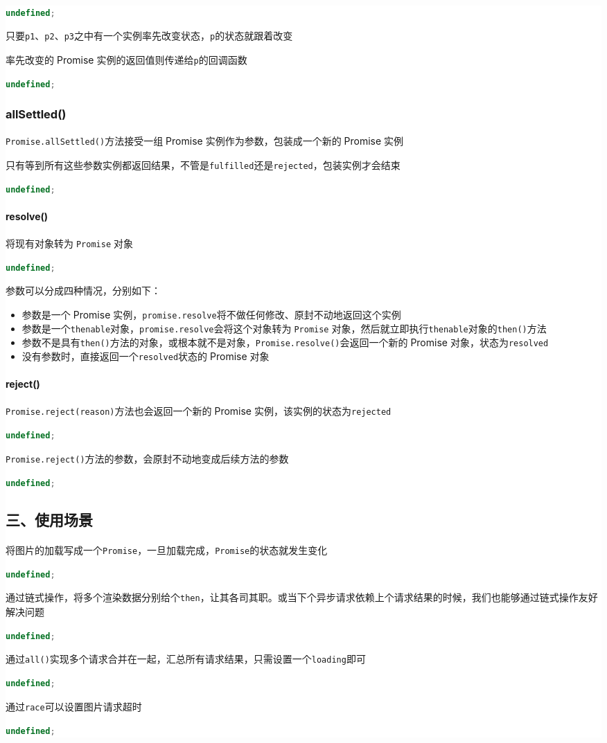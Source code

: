 ```typescript
undefined;
```

只要`p1`、`p2`、`p3`之中有一个实例率先改变状态，`p`的状态就跟着改变

率先改变的 Promise 实例的返回值则传递给`p`的回调函数

```typescript
undefined;
```

### allSettled()

`Promise.allSettled()`方法接受一组 Promise 实例作为参数，包装成一个新的 Promise 实例

只有等到所有这些参数实例都返回结果，不管是`fulfilled`还是`rejected`，包装实例才会结束

```typescript
undefined;
```

#### resolve()

将现有对象转为 `Promise` 对象

```typescript
undefined;
```

参数可以分成四种情况，分别如下：

- 参数是一个 Promise 实例，`promise.resolve`将不做任何修改、原封不动地返回这个实例
- 参数是一个`thenable`对象，`promise.resolve`会将这个对象转为 `Promise` 对象，然后就立即执行`thenable`对象的`then()`方法
- 参数不是具有`then()`方法的对象，或根本就不是对象，`Promise.resolve()`会返回一个新的 Promise 对象，状态为`resolved`
- 没有参数时，直接返回一个`resolved`状态的 Promise 对象

#### reject()

`Promise.reject(reason)`方法也会返回一个新的 Promise 实例，该实例的状态为`rejected`

```typescript
undefined;
```

`Promise.reject()`方法的参数，会原封不动地变成后续方法的参数

```typescript
undefined;
```

## 三、使用场景

将图片的加载写成一个`Promise`，一旦加载完成，`Promise`的状态就发生变化

```typescript
undefined;
```

通过链式操作，将多个渲染数据分别给个`then`，让其各司其职。或当下个异步请求依赖上个请求结果的时候，我们也能够通过链式操作友好解决问题

```typescript
undefined;
```

通过`all()`实现多个请求合并在一起，汇总所有请求结果，只需设置一个`loading`即可

```typescript
undefined;
```

通过`race`可以设置图片请求超时

```typescript
undefined;
```

